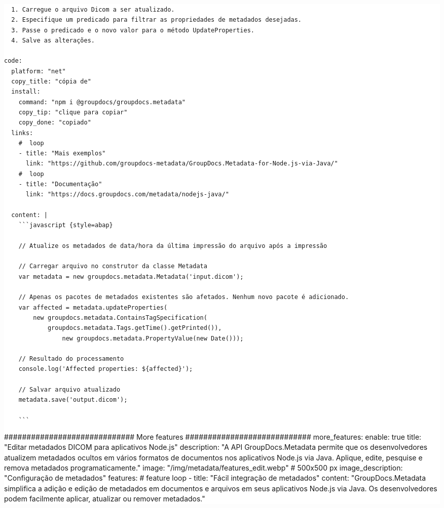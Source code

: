       1. Carregue o arquivo Dicom a ser atualizado.
      2. Especifique um predicado para filtrar as propriedades de metadados desejadas.
      3. Passe o predicado e o novo valor para o método UpdateProperties.
      4. Salve as alterações.
   
    code:
      platform: "net"
      copy_title: "cópia de"
      install:
        command: "npm i @groupdocs/groupdocs.metadata"
        copy_tip: "clique para copiar"
        copy_done: "copiado"
      links:
        #  loop
        - title: "Mais exemplos"
          link: "https://github.com/groupdocs-metadata/GroupDocs.Metadata-for-Node.js-via-Java/"
        #  loop
        - title: "Documentação"
          link: "https://docs.groupdocs.com/metadata/nodejs-java/"
          
      content: |
        ```javascript {style=abap}

        // Atualize os metadados de data/hora da última impressão do arquivo após a impressão

        // Carregar arquivo no construtor da classe Metadata
        var metadata = new groupdocs.metadata.Metadata('input.dicom');
        
        // Apenas os pacotes de metadados existentes são afetados. Nenhum novo pacote é adicionado.
        var affected = metadata.updateProperties(
            new groupdocs.metadata.ContainsTagSpecification(
                groupdocs.metadata.Tags.getTime().getPrinted()), 
                    new groupdocs.metadata.PropertyValue(new Date()));

        // Resultado do processamento
        console.log('Affected properties: ${affected}');

        // Salvar arquivo atualizado
        metadata.save('output.dicom');
        
        ```            

############################# More features ############################
more_features:
  enable: true
  title: "Editar metadados DICOM para aplicativos Node.js"
  description: "A API GroupDocs.Metadata permite que os desenvolvedores atualizem metadados ocultos em vários formatos de documentos nos aplicativos Node.js via Java. Aplique, edite, pesquise e remova metadados programaticamente."
  image: "/img/metadata/features_edit.webp" # 500x500 px
  image_description: "Configuração de metadados"
  features:
    # feature loop
    - title: "Fácil integração de metadados"
      content: "GroupDocs.Metadata simplifica a adição e edição de metadados em documentos e arquivos em seus aplicativos Node.js via Java. Os desenvolvedores podem facilmente aplicar, atualizar ou remover metadados."
